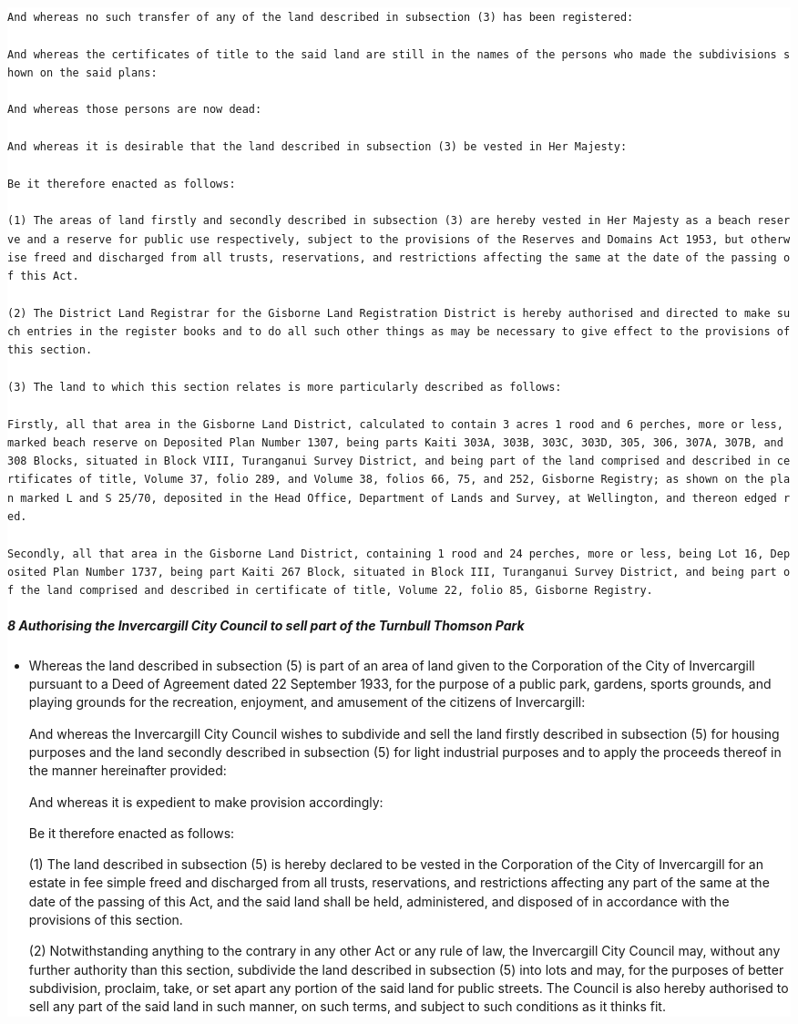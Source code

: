     And whereas no such transfer of any of the land described in subsection (3) has been registered:
    
    And whereas the certificates of title to the said land are still in the names of the persons who made the subdivisions shown on the said plans:
    
    And whereas those persons are now dead:
    
    And whereas it is desirable that the land described in subsection (3) be vested in Her Majesty:
    
    Be it therefore enacted as follows:
    
    (1) The areas of land firstly and secondly described in subsection (3) are hereby vested in Her Majesty as a beach reserve and a reserve for public use respectively, subject to the provisions of the Reserves and Domains Act 1953, but otherwise freed and discharged from all trusts, reservations, and restrictions affecting the same at the date of the passing of this Act.
    
    (2) The District Land Registrar for the Gisborne Land Registration District is hereby authorised and directed to make such entries in the register books and to do all such other things as may be necessary to give effect to the provisions of this section.
    
    (3) The land to which this section relates is more particularly described as follows:
    
    Firstly, all that area in the Gisborne Land District, calculated to contain 3 acres 1 rood and 6 perches, more or less, marked beach reserve on Deposited Plan Number 1307, being parts Kaiti 303A, 303B, 303C, 303D, 305, 306, 307A, 307B, and 308 Blocks, situated in Block VIII, Turanganui Survey District, and being part of the land comprised and described in certificates of title, Volume 37, folio 289, and Volume 38, folios 66, 75, and 252, Gisborne Registry; as shown on the plan marked L and S 25/70, deposited in the Head Office, Department of Lands and Survey, at Wellington, and thereon edged red.
    
    Secondly, all that area in the Gisborne Land District, containing 1 rood and 24 perches, more or less, being Lot 16, Deposited Plan Number 1737, being part Kaiti 267 Block, situated in Block III, Turanganui Survey District, and being part of the land comprised and described in certificate of title, Volume 22, folio 85, Gisborne Registry.

##### 8 Authorising the Invercargill City Council to sell part of the Turnbull Thomson Park
    
*   Whereas the land described in subsection (5) is part of an area of land given to the Corporation of the City of Invercargill pursuant to a Deed of Agreement dated 22 September 1933, for the purpose of a public park, gardens, sports grounds, and playing grounds for the recreation, enjoyment, and amusement of the citizens of Invercargill: 
    
    And whereas the Invercargill City Council wishes to subdivide and sell the land firstly described in subsection (5) for housing purposes and the land secondly described in subsection (5) for light industrial purposes and to apply the proceeds thereof in the manner hereinafter provided:
    
    And whereas it is expedient to make provision accordingly:
    
    Be it therefore enacted as follows:
    
    (1) The land described in subsection (5) is hereby declared to be vested in the Corporation of the City of Invercargill for an estate in fee simple freed and discharged from all trusts, reservations, and restrictions affecting any part of the same at the date of the passing of this Act, and the said land shall be held, administered, and disposed of in accordance with the provisions of this section.
    
    (2) Notwithstanding anything to the contrary in any other Act or any rule of law, the Invercargill City Council may, without any further authority than this section, subdivide the land described in subsection (5) into lots and may, for the purposes of better subdivision, proclaim, take, or set apart any portion of the said land for public streets. The Council is also hereby authorised to sell any part of the said land in such manner, on such terms, and subject to such conditions as it thinks fit.
    